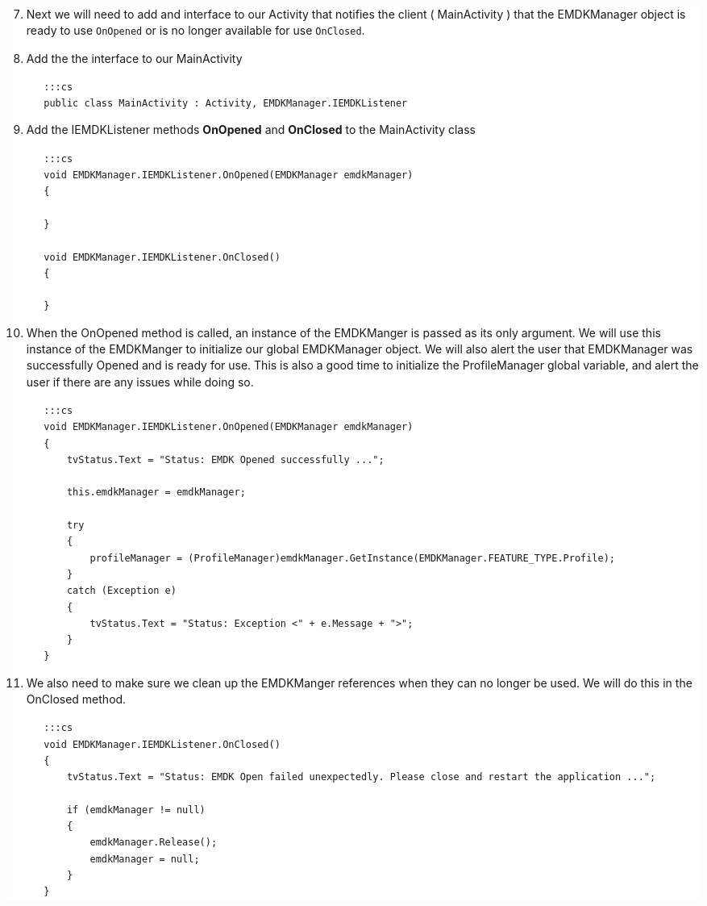 
7. Next we will need to add and interface to our Activity that notifies the client ( MainActivity ) that the EMDKManager object is ready to use `OnOpened` or is no longer available for use `OnClosed`.
  1. Add the the interface to our MainActivity

            :::cs
            public class MainActivity : Activity, EMDKManager.IEMDKListener

  2. Add the IEMDKListener methods **OnOpened** and **OnClosed** to the MainActivity class

            :::cs
            void EMDKManager.IEMDKListener.OnOpened(EMDKManager emdkManager)
            {

            }

            void EMDKManager.IEMDKListener.OnClosed()
            {

            }

  3. When the OnOpened method is called, an instance of the EMDKManger is passed as its only argument. We will
  use this instance of the EMDKManger to initialize our global EMDKManager object. We will also alert the user that EMDKManager was successfully Opened and is ready for use. This is also a good time to initialize the ProfileManager global variable, and alert the user if there are any issues while doing so.

            :::cs
            void EMDKManager.IEMDKListener.OnOpened(EMDKManager emdkManager)
            {
                tvStatus.Text = "Status: EMDK Opened successfully ...";

                this.emdkManager = emdkManager;

                try
                {
                    profileManager = (ProfileManager)emdkManager.GetInstance(EMDKManager.FEATURE_TYPE.Profile);
                }
                catch (Exception e)
                {
                    tvStatus.Text = "Status: Exception <" + e.Message + ">";
                }
            }

  4. We also need to make sure we clean up the EMDKManger references when they can no longer be used. We will do this in the OnClosed method.

            :::cs
            void EMDKManager.IEMDKListener.OnClosed()
            {
                tvStatus.Text = "Status: EMDK Open failed unexpectedly. Please close and restart the application ...";

                if (emdkManager != null)
                {
                    emdkManager.Release();
                    emdkManager = null;
                }
            }

